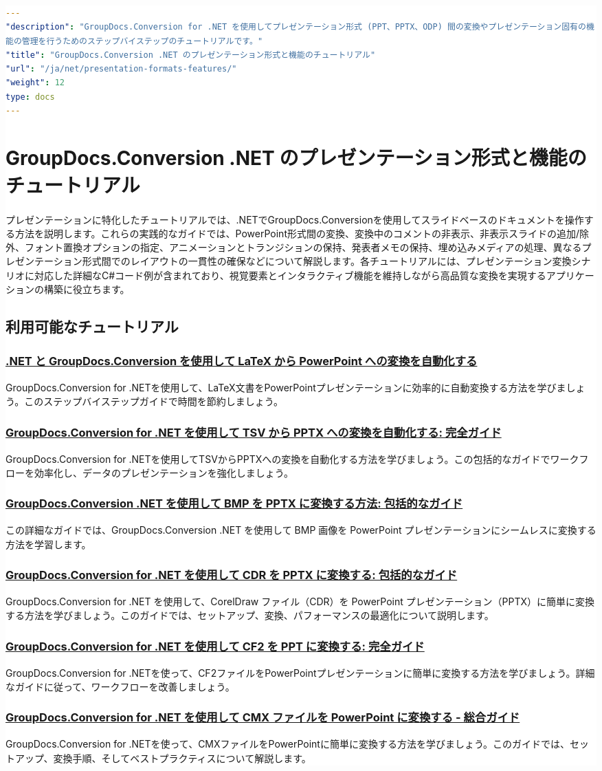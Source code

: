 ```yaml
---
"description": "GroupDocs.Conversion for .NET を使用してプレゼンテーション形式 (PPT、PPTX、ODP) 間の変換やプレゼンテーション固有の機能の管理を行うためのステップバイステップのチュートリアルです。"
"title": "GroupDocs.Conversion .NET のプレゼンテーション形式と機能のチュートリアル"
"url": "/ja/net/presentation-formats-features/"
"weight": 12
type: docs
---
```

# GroupDocs.Conversion .NET のプレゼンテーション形式と機能のチュートリアル

プレゼンテーションに特化したチュートリアルでは、.NETでGroupDocs.Conversionを使用してスライドベースのドキュメントを操作する方法を説明します。これらの実践的なガイドでは、PowerPoint形式間の変換、変換中のコメントの非表示、非表示スライドの追加/除外、フォント置換オプションの指定、アニメーションとトランジションの保持、発表者メモの保持、埋め込みメディアの処理、異なるプレゼンテーション形式間でのレイアウトの一貫性の確保などについて解説します。各チュートリアルには、プレゼンテーション変換シナリオに対応した詳細なC#コード例が含まれており、視覚要素とインタラクティブ機能を維持しながら高品質な変換を実現するアプリケーションの構築に役立ちます。

## 利用可能なチュートリアル

### [.NET と GroupDocs.Conversion を使用して LaTeX から PowerPoint への変換を自動化する](./tex-to-powerpoint-conversion-dotnet-groupdocs/)
GroupDocs.Conversion for .NETを使用して、LaTeX文書をPowerPointプレゼンテーションに効率的に自動変換する方法を学びましょう。このステップバイステップガイドで時間を節約しましょう。

### [GroupDocs.Conversion for .NET を使用して TSV から PPTX への変換を自動化する: 完全ガイド](./automate-tsv-to-pptx-conversion-groupdocs-net/)
GroupDocs.Conversion for .NETを使用してTSVからPPTXへの変換を自動化する方法を学びましょう。この包括的なガイドでワークフローを効率化し、データのプレゼンテーションを強化しましょう。

### [GroupDocs.Conversion .NET を使用して BMP を PPTX に変換する方法: 包括的なガイド](./convert-bmp-to-pptx-groupdocs-net/)
この詳細なガイドでは、GroupDocs.Conversion .NET を使用して BMP 画像を PowerPoint プレゼンテーションにシームレスに変換する方法を学習します。

### [GroupDocs.Conversion for .NET を使用して CDR を PPTX に変換する: 包括的なガイド](./convert-cdr-to-pptx-groupdocs-dotnet/)
GroupDocs.Conversion for .NET を使用して、CorelDraw ファイル（CDR）を PowerPoint プレゼンテーション（PPTX）に簡単に変換する方法を学びましょう。このガイドでは、セットアップ、変換、パフォーマンスの最適化について説明します。

### [GroupDocs.Conversion for .NET を使用して CF2 を PPT に変換する: 完全ガイド](./convert-cf2-to-ppt-groupdocs-conversion-net/)
GroupDocs.Conversion for .NETを使って、CF2ファイルをPowerPointプレゼンテーションに簡単に変換する方法を学びましょう。詳細なガイドに従って、ワークフローを改善しましょう。

### [GroupDocs.Conversion for .NET を使用して CMX ファイルを PowerPoint に変換する - 総合ガイド](./convert-cmx-to-powerpoint-groupdocs-net/)
GroupDocs.Conversion for .NETを使って、CMXファイルをPowerPointに簡単に変換する方法を学びましょう。このガイドでは、セットアップ、変換手順、そしてベストプラクティスについて解説します。
